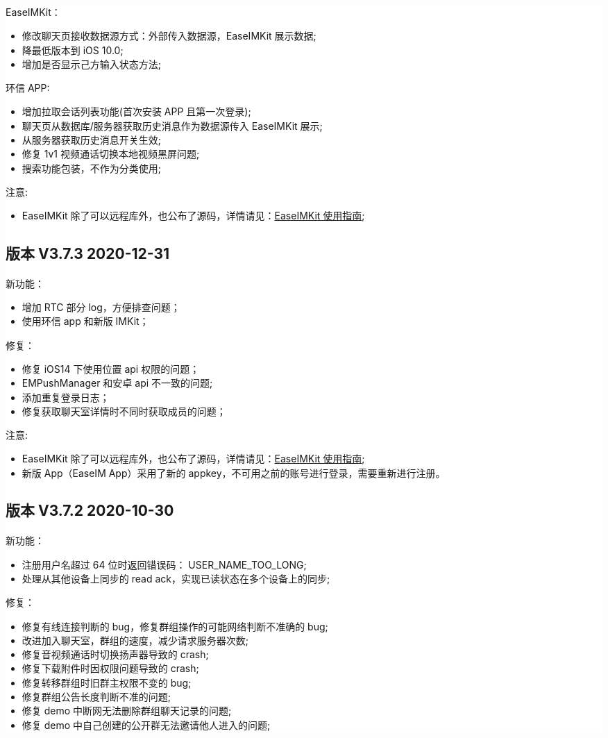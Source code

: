 EaseIMKit：

- 修改聊天页接收数据源方式：外部传入数据源，EaseIMKit 展示数据;
- 降最低版本到 iOS 10.0;
- 增加是否显示己方输入状态方法;

环信 APP:

- 增加拉取会话列表功能(首次安装 APP 且第一次登录);
- 聊天页从数据库/服务器获取历史消息作为数据源传入 EaseIMKit 展示;
- 从服务器获取历史消息开关生效;
- 修复 1v1 视频通话切换本地视频黑屏问题;
- 搜索功能包装，不作为分类使用;

注意:

- EaseIMKit 除了可以远程库外，也公布了源码，详情请见：[EaseIMKit 使用指南](https://docs-im.easemob.com/im/ios/other/easeimkit);

## 版本 V3.7.3 2020-12-31

新功能：

- 增加 RTC 部分 log，方便排查问题；
- 使用环信 app 和新版 IMKit；

修复：

- 修复 iOS14 下使用位置 api 权限的问题；
- EMPushManager 和安卓 api 不一致的问题;
- 添加重复登录日志；
- 修复获取聊天室详情时不同时获取成员的问题；

注意:

- EaseIMKit 除了可以远程库外，也公布了源码，详情请见：[EaseIMKit 使用指南](https://docs-im.easemob.com/im/ios/other/easeimkit);
- 新版 App（EaseIM App）采用了新的 appkey，不可用之前的账号进行登录，需要重新进行注册。

## 版本 V3.7.2 2020-10-30

新功能：

- 注册用户名超过 64 位时返回错误码： USER_NAME_TOO_LONG;
- 处理从其他设备上同步的 read ack，实现已读状态在多个设备上的同步;

修复：

- 修复有线连接判断的 bug，修复群组操作的可能网络判断不准确的 bug;
- 改进加入聊天室，群组的速度，减少请求服务器次数;
- 修复音视频通话时切换扬声器导致的 crash;
- 修复下载附件时因权限问题导致的 crash;
- 修复转移群组时旧群主权限不变的 bug;
- 修复群组公告长度判断不准的问题;
- 修复 demo 中断网无法删除群组聊天记录的问题;
- 修复 demo 中自己创建的公开群无法邀请他人进入的问题;
